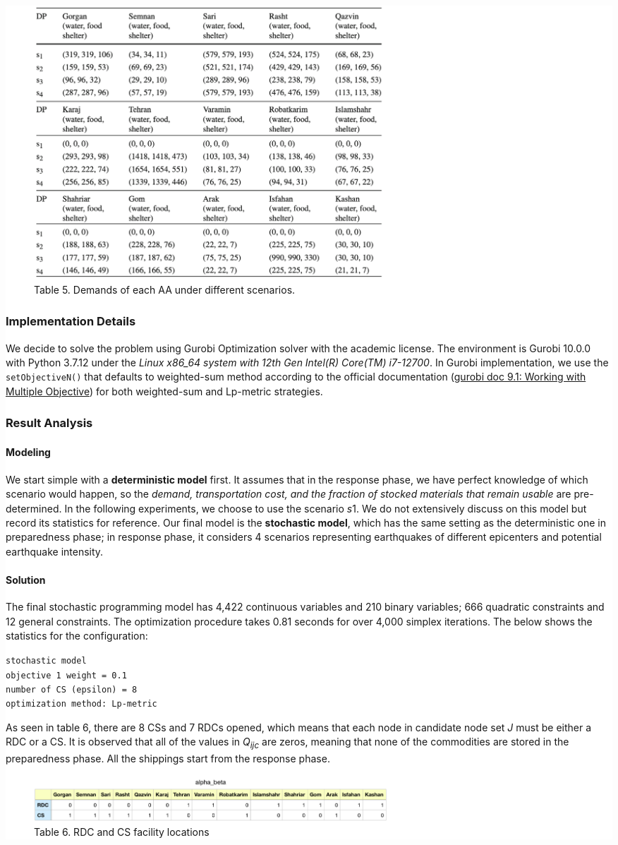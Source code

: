<figure>
  <img
  src="./figures/data/demand_under_scenario.png"
  width="500">
  <figcaption>Table 5. Demands of each AA under different scenarios.</figcaption>
</figure>

### Implementation Details
We decide to solve the problem using Gurobi Optimization solver with the academic license. The environment is Gurobi 10.0.0 with Python 3.7.12 under the *Linux x86_64 system with 12th Gen Intel(R) Core(TM) i7-12700*.
In Gurobi implementation, we use the `setObjectiveN()`  that defaults to weighted-sum method according to the official documentation ([gurobi doc 9.1: Working with Multiple Objective](https://www.gurobi.com/documentation/9.1/refman/working_with_multiple_obje.html)) for both weighted-sum and Lp-metric strategies.

### Result Analysis

#### Modeling
We start simple with a **deterministic model** first. It assumes that in the response phase, we have perfect knowledge of which scenario would happen, so the *demand, transportation cost, and the fraction of stocked materials that remain usable* are pre-determined. In the following experiments, we choose to use the scenario $s1$. We do not extensively discuss on this model but record its statistics for reference.
Our final model is the **stochastic model**, which has the same setting as the deterministic one in preparedness phase; in response phase, it considers 4 scenarios representing earthquakes of different epicenters and potential earthquake intensity.



#### Solution

The final stochastic programming model has 4,422 continuous variables and 210 binary variables; 666 quadratic constraints and 12 general constraints. The optimization procedure takes 0.81 seconds for over 4,000 simplex iterations. The below shows the statistics for the configuration:
```
stochastic model
objective 1 weight = 0.1
number of CS (epsilon) = 8
optimization method: Lp-metric
```
As seen in table 6, there are 8 CSs and 7 RDCs opened, which means that each node in candidate node set $J$ must be either a RDC or a CS. It is observed that all of the values in $Q_{ijc}$ are zeros, meaning that none of the commodities are stored in the preparedness phase. All the shippings start from the response phase.

<figure>
  <img
  src="./figures/results/alpha_beta.png"
  width="500">
  <figcaption>Table 6. RDC and CS facility locations </figcaption>
</figure>
